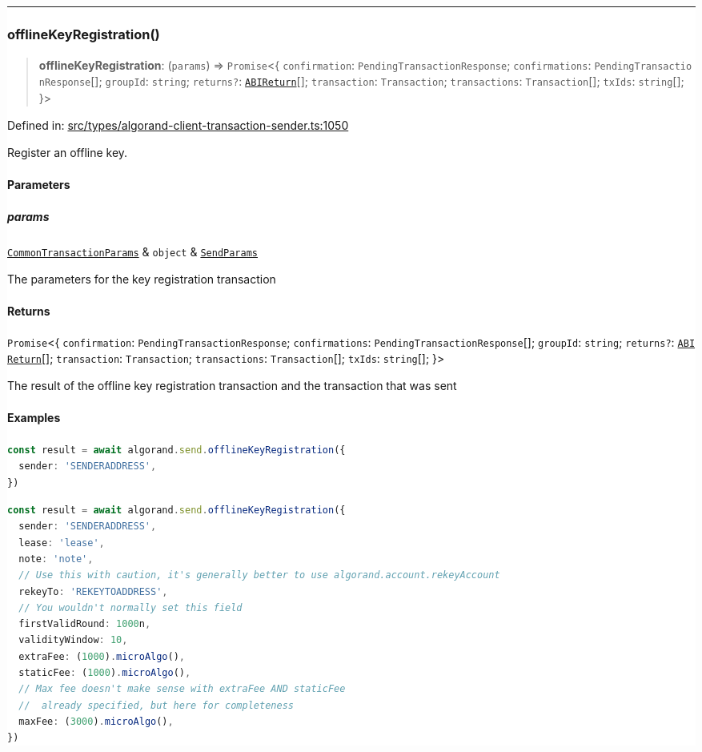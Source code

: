***

### offlineKeyRegistration()

> **offlineKeyRegistration**: (`params`) => `Promise`\<\{ `confirmation`: `PendingTransactionResponse`; `confirmations`: `PendingTransactionResponse`[]; `groupId`: `string`; `returns?`: [`ABIReturn`](../../app/type-aliases/ABIReturn.md)[]; `transaction`: `Transaction`; `transactions`: `Transaction`[]; `txIds`: `string`[]; \}\>

Defined in: [src/types/algorand-client-transaction-sender.ts:1050](https://github.com/algorandfoundation/algokit-utils-ts/blob/main/src/types/algorand-client-transaction-sender.ts#L1050)

Register an offline key.

#### Parameters

##### params

[`CommonTransactionParams`](../../composer/type-aliases/CommonTransactionParams.md) & `object` & [`SendParams`](../../transaction/interfaces/SendParams.md)

The parameters for the key registration transaction

#### Returns

`Promise`\<\{ `confirmation`: `PendingTransactionResponse`; `confirmations`: `PendingTransactionResponse`[]; `groupId`: `string`; `returns?`: [`ABIReturn`](../../app/type-aliases/ABIReturn.md)[]; `transaction`: `Transaction`; `transactions`: `Transaction`[]; `txIds`: `string`[]; \}\>

The result of the offline key registration transaction and the transaction that was sent

#### Examples

```typescript
const result = await algorand.send.offlineKeyRegistration({
  sender: 'SENDERADDRESS',
})
```

```typescript
const result = await algorand.send.offlineKeyRegistration({
  sender: 'SENDERADDRESS',
  lease: 'lease',
  note: 'note',
  // Use this with caution, it's generally better to use algorand.account.rekeyAccount
  rekeyTo: 'REKEYTOADDRESS',
  // You wouldn't normally set this field
  firstValidRound: 1000n,
  validityWindow: 10,
  extraFee: (1000).microAlgo(),
  staticFee: (1000).microAlgo(),
  // Max fee doesn't make sense with extraFee AND staticFee
  //  already specified, but here for completeness
  maxFee: (3000).microAlgo(),
})
```
